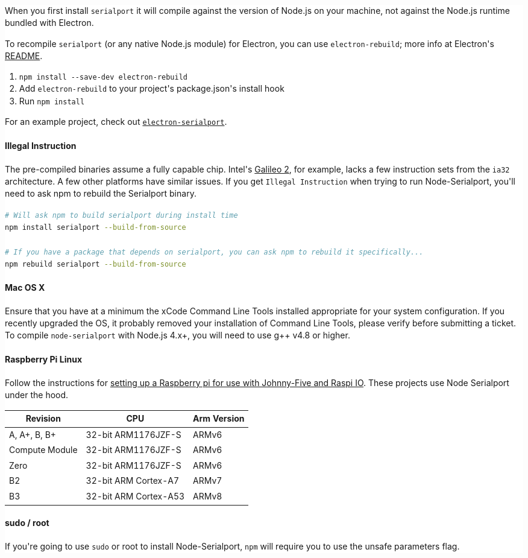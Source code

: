 When you first install `serialport` it will compile against the version of Node.js on your machine, not against the Node.js runtime bundled with Electron.

To recompile `serialport` (or any native Node.js module) for Electron, you can use `electron-rebuild`; more info at Electron's [README](https://github.com/electron/electron-rebuild/blob/master/README.md).

1. `npm install --save-dev electron-rebuild`
2. Add `electron-rebuild` to your project's package.json's install hook
3. Run `npm install`

For an example project, check out [`electron-serialport`](https://github.com/johnny-five-io/electron-serialport).

#### Illegal Instruction

The pre-compiled binaries assume a fully capable chip. Intel's [Galileo 2](https://software.intel.com/en-us/iot/hardware/galileo), for example, lacks a few instruction sets from the `ia32` architecture. A few other platforms have similar issues. If you get `Illegal Instruction` when trying to run Node-Serialport, you'll need to ask npm to rebuild the Serialport binary.

```bash
# Will ask npm to build serialport during install time
npm install serialport --build-from-source

# If you have a package that depends on serialport, you can ask npm to rebuild it specifically...
npm rebuild serialport --build-from-source
```

#### Mac OS X

Ensure that you have at a minimum the xCode Command Line Tools installed appropriate for your system configuration. If you recently upgraded the OS, it probably removed your installation of Command Line Tools, please verify before submitting a ticket. To compile `node-serialport` with Node.js 4.x+, you will need to use g++ v4.8 or higher.

#### Raspberry Pi Linux

Follow the instructions for [setting up a Raspberry pi for use with Johnny-Five and Raspi IO](https://github.com/nebrius/raspi-io/wiki/Getting-a-Raspberry-Pi-ready-for-NodeBots). These projects use Node Serialport under the hood.

| Revision       |      CPU              | Arm Version |
|   ----         |      ---              |     ---     |
| A, A+, B, B+   | 32-bit ARM1176JZF-S   |    ARMv6    |
| Compute Module | 32-bit ARM1176JZF-S   |    ARMv6    |
| Zero           | 32-bit ARM1176JZF-S   |    ARMv6    |
| B2             | 32-bit ARM Cortex-A7  |    ARMv7    |
| B3             | 32-bit ARM Cortex-A53 |    ARMv8    |

#### sudo / root
If you're going to use `sudo` or root to install Node-Serialport, `npm` will require you to use the unsafe parameters flag.
